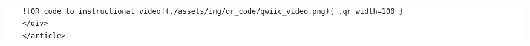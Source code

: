 		![QR code to instructional video](./assets/img/qr_code/qwiic_video.png){ .qr width=100 }
		</div>
		</article>
